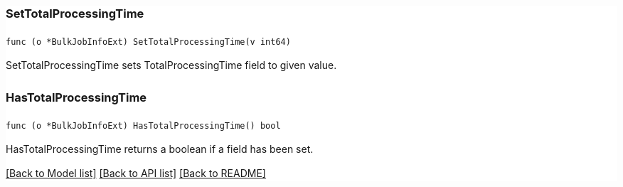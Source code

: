 ### SetTotalProcessingTime

`func (o *BulkJobInfoExt) SetTotalProcessingTime(v int64)`

SetTotalProcessingTime sets TotalProcessingTime field to given value.

### HasTotalProcessingTime

`func (o *BulkJobInfoExt) HasTotalProcessingTime() bool`

HasTotalProcessingTime returns a boolean if a field has been set.


[[Back to Model list]](../README.md#documentation-for-models) [[Back to API list]](../README.md#documentation-for-api-endpoints) [[Back to README]](../README.md)


